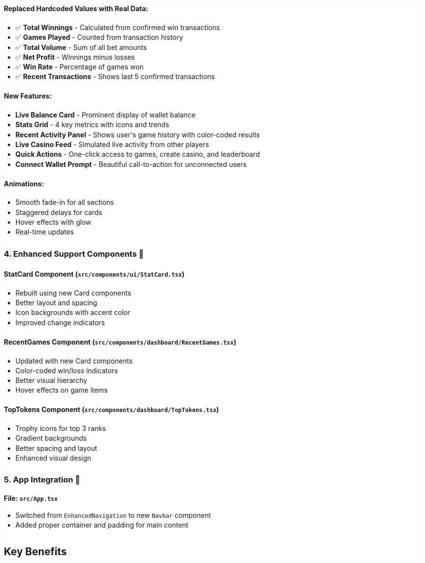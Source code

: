 #### Replaced Hardcoded Values with Real Data:
- ✅ **Total Winnings** - Calculated from confirmed win transactions
- ✅ **Games Played** - Counted from transaction history
- ✅ **Total Volume** - Sum of all bet amounts
- ✅ **Net Profit** - Winnings minus losses
- ✅ **Win Rate** - Percentage of games won
- ✅ **Recent Transactions** - Shows last 5 confirmed transactions

#### New Features:
- **Live Balance Card** - Prominent display of wallet balance
- **Stats Grid** - 4 key metrics with icons and trends
- **Recent Activity Panel** - Shows user's game history with color-coded results
- **Live Casino Feed** - Simulated live activity from other players
- **Quick Actions** - One-click access to games, create casino, and leaderboard
- **Connect Wallet Prompt** - Beautiful call-to-action for unconnected users

#### Animations:
- Smooth fade-in for all sections
- Staggered delays for cards
- Hover effects with glow
- Real-time updates

### 4. **Enhanced Support Components** 🎨

#### StatCard Component (`src/components/ui/StatCard.tsx`)
- Rebuilt using new Card components
- Better layout and spacing
- Icon backgrounds with accent color
- Improved change indicators

#### RecentGames Component (`src/components/dashboard/RecentGames.tsx`)
- Updated with new Card components
- Color-coded win/loss indicators
- Better visual hierarchy
- Hover effects on game items

#### TopTokens Component (`src/components/dashboard/TopTokens.tsx`)
- Trophy icons for top 3 ranks
- Gradient backgrounds
- Better spacing and layout
- Enhanced visual design

### 5. **App Integration** 🔧
**File: `src/App.tsx`**
- Switched from `EnhancedNavigation` to new `Navbar` component
- Added proper container and padding for main content

## Key Benefits
